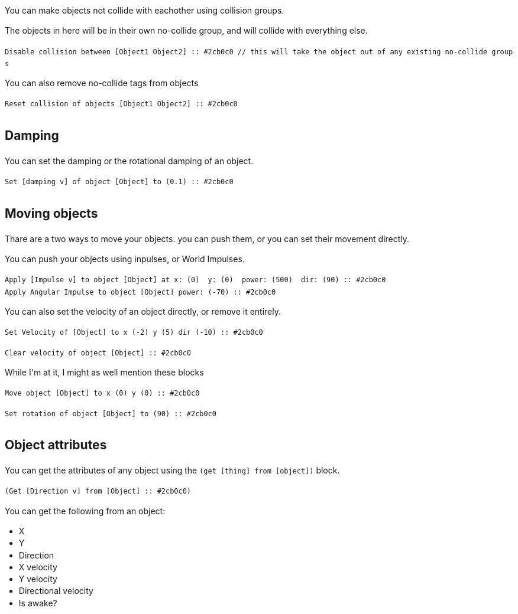You can make objects not collide with eachother using collision groups.

The objects in here will be in their own no-collide group, and will collide with everything else.
```scratch3
Disable collision between [Object1 Object2] :: #2cb0c0 // this will take the object out of any existing no-collide groups
```

You can also remove no-collide tags from objects

```scratch3
Reset collision of objects [Object1 Object2] :: #2cb0c0
```

## Damping

You can set the damping or the rotational damping of an object.

```scratch3
Set [damping v] of object [Object] to (0.1) :: #2cb0c0
```

## Moving objects

Thare are a two ways to move your objects. you can push them, or you can set their movement directly.

You can push your objects using inpulses, or World Impulses.
```scratch3
Apply [Impulse v] to object [Object] at x: (0)  y: (0)  power: (500)  dir: (90) :: #2cb0c0
Apply Angular Impulse to object [Object] power: (-70) :: #2cb0c0
```

You can also set the velocity of an object directly, or remove it entirely.
```scratch3
Set Velocity of [Object] to x (-2) y (5) dir (-10) :: #2cb0c0
```
```scratch3
Clear velocity of object [Object] :: #2cb0c0
```

While I'm at it, I might as well mention these blocks
```scratch3
Move object [Object] to x (0) y (0) :: #2cb0c0
```
```scratch3
Set rotation of object [Object] to (90) :: #2cb0c0
```

## Object attributes

You can get the attributes of any object using the `(get [thing] from [object])` block.

```scratch3
(Get [Direction v] from [Object] :: #2cb0c0)
```

You can get the following from an object:
- X
- Y
- Direction
- X velocity
- Y velocity
- Directional velocity
- Is awake?
